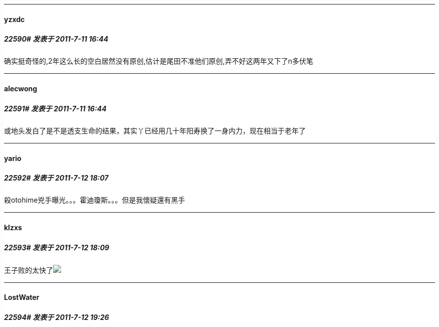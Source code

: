 -----

####  yzxdc  
##### 22590#       发表于 2011-7-11 16:44




确实挺奇怪的,2年这么长的空白居然没有原创,估计是尾田不准他们原创,弄不好这两年又下了n多伏笔







-----

####  alecwong  
##### 22591#       发表于 2011-7-11 16:44




或地头发白了是不是透支生命的结果，其实丫已经用几十年阳寿换了一身内力，现在相当于老年了







-----

####  yario  
##### 22592#       发表于 2011-7-12 18:07




殺otohime兇手曝光。。。霍迪瓊斯。。。但是我懷疑還有黑手







-----

####  klzxs  
##### 22593#       发表于 2011-7-12 18:09




王子败的太快了<img src="https://static.saraba1st.com/image/smiley/face/149.gif" referrerpolicy="no-referrer">







-----

####  LostWater  
##### 22594#       发表于 2011-7-12 19:26

